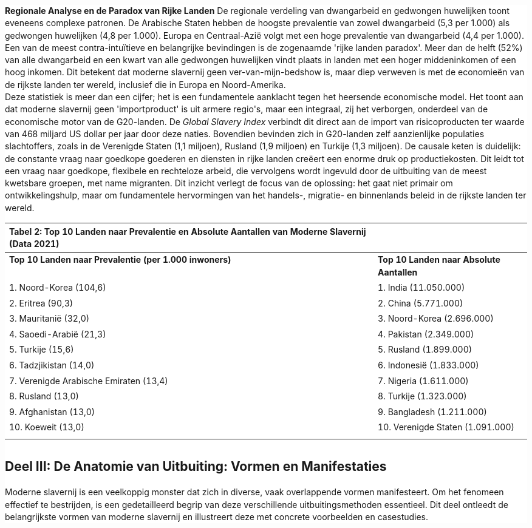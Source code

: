 **Regionale Analyse en de Paradox van Rijke Landen** De regionale verdeling van dwangarbeid en gedwongen huwelijken toont eveneens complexe patronen. De Arabische Staten hebben de hoogste prevalentie van zowel dwangarbeid (5,3 per 1.000) als gedwongen huwelijken (4,8 per 1.000). Europa en Centraal-Azië volgt met een hoge prevalentie van dwangarbeid (4,4 per 1.000).  
Een van de meest contra-intuïtieve en belangrijke bevindingen is de zogenaamde 'rijke landen paradox'. Meer dan de helft (52%) van alle dwangarbeid en een kwart van alle gedwongen huwelijken vindt plaats in landen met een hoger middeninkomen of een hoog inkomen. Dit betekent dat moderne slavernij geen ver-van-mijn-bedshow is, maar diep verweven is met de economieën van de rijkste landen ter wereld, inclusief die in Europa en Noord-Amerika.  
Deze statistiek is meer dan een cijfer; het is een fundamentele aanklacht tegen het heersende economische model. Het toont aan dat moderne slavernij geen 'importproduct' is uit armere regio's, maar een integraal, zij het verborgen, onderdeel van de economische motor van de G20-landen. De *Global Slavery Index* verbindt dit direct aan de import van risicoproducten ter waarde van 468 miljard US dollar per jaar door deze naties. Bovendien bevinden zich in G20-landen zelf aanzienlijke populaties slachtoffers, zoals in de Verenigde Staten (1,1 miljoen), Rusland (1,9 miljoen) en Turkije (1,3 miljoen). De causale keten is duidelijk: de constante vraag naar goedkope goederen en diensten in rijke landen creëert een enorme druk op productiekosten. Dit leidt tot een vraag naar goedkope, flexibele en rechteloze arbeid, die vervolgens wordt ingevuld door de uitbuiting van de meest kwetsbare groepen, met name migranten. Dit inzicht verlegt de focus van de oplossing: het gaat niet primair om ontwikkelingshulp, maar om fundamentele hervormingen van het handels-, migratie- en binnenlands beleid in de rijkste landen ter wereld.

| Tabel 2: Top 10 Landen naar Prevalentie en Absolute Aantallen van Moderne Slavernij (Data 2021\) |  |
| :---- | :---- |
| **Top 10 Landen naar Prevalentie (per 1.000 inwoners)** | **Top 10 Landen naar Absolute Aantallen** |
| 1\. Noord-Korea (104,6) | 1\. India (11.050.000) |
| 2\. Eritrea (90,3) | 2\. China (5.771.000) |
| 3\. Mauritanië (32,0) | 3\. Noord-Korea (2.696.000) |
| 4\. Saoedi-Arabië (21,3) | 4\. Pakistan (2.349.000) |
| 5\. Turkije (15,6) | 5\. Rusland (1.899.000) |
| 6\. Tadzjikistan (14,0) | 6\. Indonesië (1.833.000) |
| 7\. Verenigde Arabische Emiraten (13,4) | 7\. Nigeria (1.611.000) |
| 8\. Rusland (13,0) | 8\. Turkije (1.323.000) |
| 9\. Afghanistan (13,0) | 9\. Bangladesh (1.211.000) |
| 10\. Koeweit (13,0) | 10\. Verenigde Staten (1.091.000) |
|  |  |

## **Deel III: De Anatomie van Uitbuiting: Vormen en Manifestaties**

Moderne slavernij is een veelkoppig monster dat zich in diverse, vaak overlappende vormen manifesteert. Om het fenomeen effectief te bestrijden, is een gedetailleerd begrip van deze verschillende uitbuitingsmethoden essentieel. Dit deel ontleedt de belangrijkste vormen van moderne slavernij en illustreert deze met concrete voorbeelden en casestudies.
